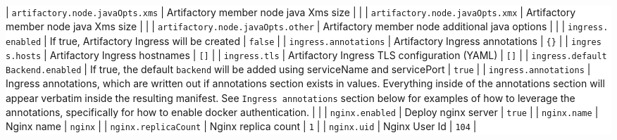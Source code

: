 | `artifactory.node.javaOpts.xms`                    | Artifactory member node java Xms size                                                                                                                                                                                                                                                                                               |                                                                    |
| `artifactory.node.javaOpts.xmx`                    | Artifactory member node java Xms size                                                                                                                                                                                                                                                                                               |                                                                    |
| `artifactory.node.javaOpts.other`                  | Artifactory member node additional java options                                                                                                                                                                                                                                                                                     |                                                                    |
| `ingress.enabled`                                  | If true, Artifactory Ingress will be created                                                                                                                                                                                                                                                                                        | `false`                                                            |
| `ingress.annotations`                              | Artifactory Ingress annotations                                                                                                                                                                                                                                                                                                     | `{}`                                                               |
| `ingress.hosts`                                    | Artifactory Ingress hostnames                                                                                                                                                                                                                                                                                                       | `[]`                                                               |
| `ingress.tls`                                      | Artifactory Ingress TLS configuration (YAML)                                                                                                                                                                                                                                                                                        | `[]`                                                               |
| `ingress.defaultBackend.enabled`                   | If true, the default `backend` will be added using serviceName and servicePort                                                                                                                                                                                                                                                      | `true`                                                             |
| `ingress.annotations`                              | Ingress annotations, which are written out if annotations section exists in values. Everything inside of the annotations section will appear verbatim inside the resulting manifest. See `Ingress annotations` section below for examples of how to leverage the annotations, specifically for how to enable docker authentication. |                                                                    |
| `nginx.enabled`                                    | Deploy nginx server                                                                                                                                                                                                                                                                                                                 | `true`                                                             |
| `nginx.name`                                       | Nginx name                                                                                                                                                                                                                                                                                                                          | `nginx`                                                            |
| `nginx.replicaCount`                               | Nginx replica count                                                                                                                                                                                                                                                                                                                 | `1`                                                                |
| `nginx.uid`                                        | Nginx User Id                                                                                                                                                                                                                                                                                                                       | `104`                                                              |